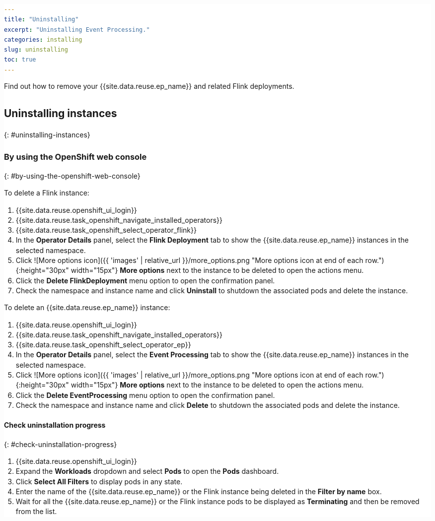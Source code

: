```yaml
---
title: "Uninstalling"
excerpt: "Uninstalling Event Processing."
categories: installing
slug: uninstalling
toc: true
---
```


Find out how to remove your {{site.data.reuse.ep_name}} and related Flink deployments.

## Uninstalling instances
{: #uninstalling-instances}

### By using the OpenShift web console
{: #by-using-the-openshift-web-console}

To delete a Flink instance:

1. {{site.data.reuse.openshift_ui_login}}
2. {{site.data.reuse.task_openshift_navigate_installed_operators}}
3. {{site.data.reuse.task_openshift_select_operator_flink}}
4. In the **Operator Details** panel, select the **Flink Deployment** tab to show the  {{site.data.reuse.ep_name}} instances in the selected namespace.
5. Click ![More options icon]({{ 'images' | relative_url }}/more_options.png "More options icon at end of each row."){:height="30px" width="15px"} **More options** next to the instance to be deleted to open the actions menu.
6. Click the **Delete FlinkDeployment** menu option to open the confirmation panel.
7. Check the namespace and instance name and click **Uninstall** to shutdown the associated pods and delete the instance.

To delete an {{site.data.reuse.ep_name}} instance:

1. {{site.data.reuse.openshift_ui_login}}
2. {{site.data.reuse.task_openshift_navigate_installed_operators}}
3. {{site.data.reuse.task_openshift_select_operator_ep}}
4. In the **Operator Details** panel, select the **Event Processing** tab to show the  {{site.data.reuse.ep_name}} instances in the selected namespace.
5. Click ![More options icon]({{ 'images' | relative_url }}/more_options.png "More options icon at end of each row."){:height="30px" width="15px"} **More options** next to the instance to be deleted to open the actions menu.
6. Click the **Delete EventProcessing** menu option to open the confirmation panel.
7. Check the namespace and instance name and click **Delete** to shutdown the associated pods and delete the instance.

#### Check uninstallation progress
{: #check-uninstallation-progress}

1. {{site.data.reuse.openshift_ui_login}}
2. Expand the **Workloads** dropdown and select **Pods** to open the **Pods** dashboard.
3. Click **Select All Filters** to display pods in any state.
4. Enter the name of the {{site.data.reuse.ep_name}} or the Flink instance being deleted in the **Filter by name** box.
5. Wait for all the {{site.data.reuse.ep_name}} or the Flink instance pods to be displayed as **Terminating** and then be removed from the list.
